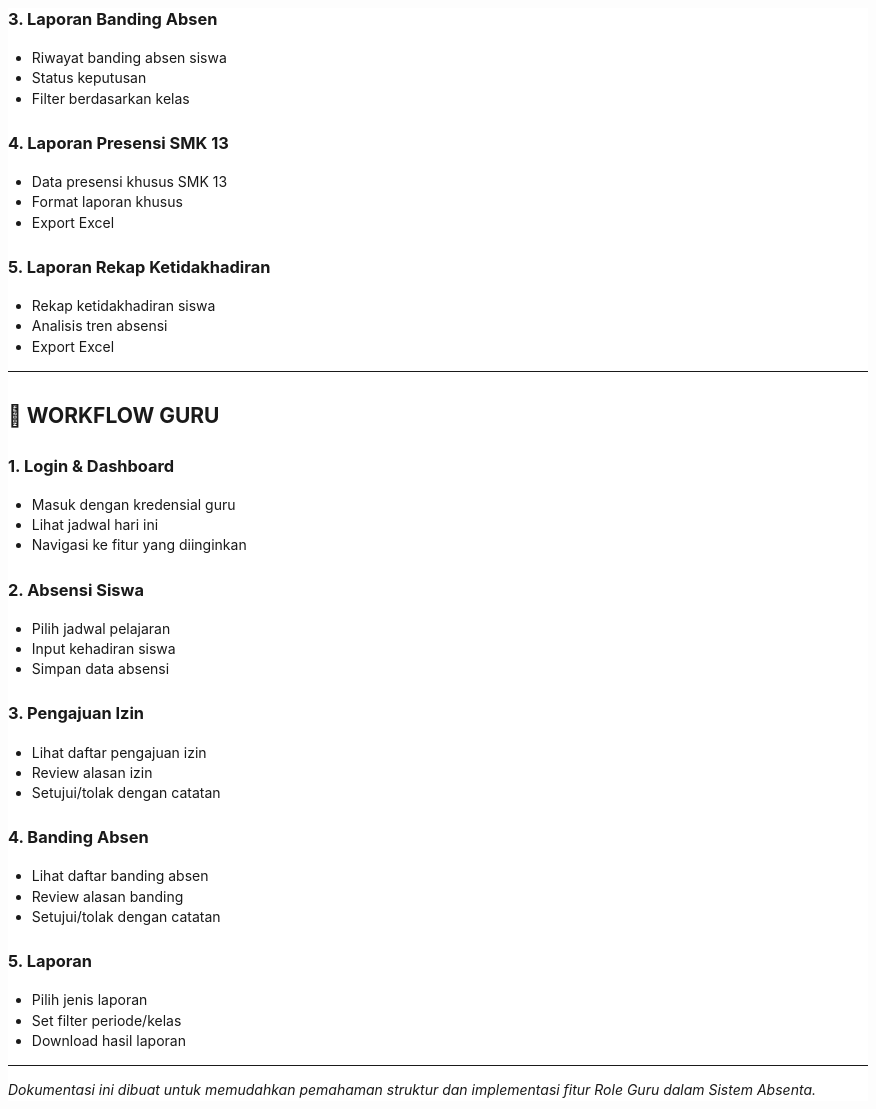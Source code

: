 ### **3. Laporan Banding Absen**
- Riwayat banding absen siswa
- Status keputusan
- Filter berdasarkan kelas

### **4. Laporan Presensi SMK 13**
- Data presensi khusus SMK 13
- Format laporan khusus
- Export Excel

### **5. Laporan Rekap Ketidakhadiran**
- Rekap ketidakhadiran siswa
- Analisis tren absensi
- Export Excel

---

## 🔄 WORKFLOW GURU

### **1. Login & Dashboard**
- Masuk dengan kredensial guru
- Lihat jadwal hari ini
- Navigasi ke fitur yang diinginkan

### **2. Absensi Siswa**
- Pilih jadwal pelajaran
- Input kehadiran siswa
- Simpan data absensi

### **3. Pengajuan Izin**
- Lihat daftar pengajuan izin
- Review alasan izin
- Setujui/tolak dengan catatan

### **4. Banding Absen**
- Lihat daftar banding absen
- Review alasan banding
- Setujui/tolak dengan catatan

### **5. Laporan**
- Pilih jenis laporan
- Set filter periode/kelas
- Download hasil laporan

---

*Dokumentasi ini dibuat untuk memudahkan pemahaman struktur dan implementasi fitur Role Guru dalam Sistem Absenta.*
